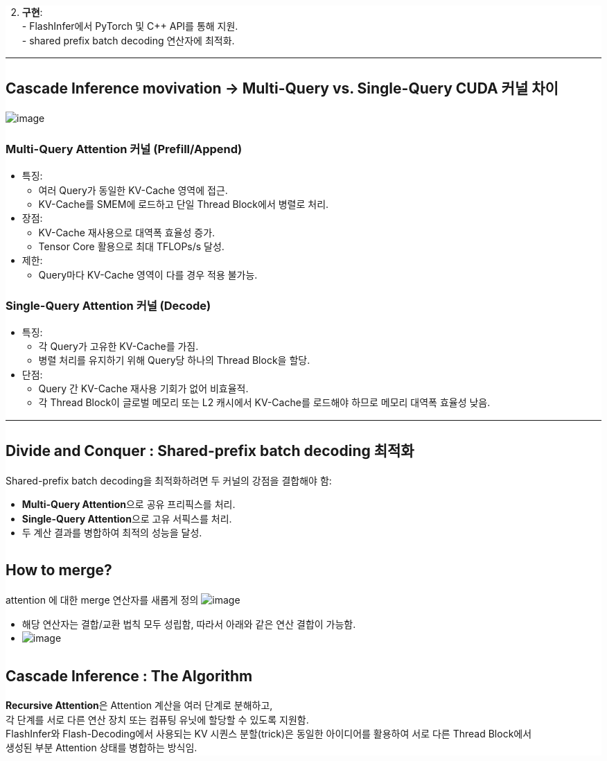   2. **구현**:  
    - FlashInfer에서 PyTorch 및 C++ API를 통해 지원.  
    - shared prefix batch decoding 연산자에 최적화.

---

## Cascade Inference movivation ->  Multi-Query vs. Single-Query CUDA 커널 차이
  ![image](https://github.com/user-attachments/assets/cb20bf12-a3ed-4696-aed1-19b5e6cb83af)

  ### Multi-Query Attention 커널 (Prefill/Append)
  - 특징:
    - 여러 Query가 동일한 KV-Cache 영역에 접근.
    - KV-Cache를 SMEM에 로드하고 단일 Thread Block에서 병렬로 처리.
  - 장점:
    - KV-Cache 재사용으로 대역폭 효율성 증가.
    - Tensor Core 활용으로 최대 TFLOPs/s 달성.
  - 제한:
    - Query마다 KV-Cache 영역이 다를 경우 적용 불가능.

  ### Single-Query Attention 커널 (Decode)
  - 특징:
    - 각 Query가 고유한 KV-Cache를 가짐.
    - 병렬 처리를 유지하기 위해 Query당 하나의 Thread Block을 할당.
  - 단점:
    - Query 간 KV-Cache 재사용 기회가 없어 비효율적.
    - 각 Thread Block이 글로벌 메모리 또는 L2 캐시에서 KV-Cache를 로드해야 하므로 메모리 대역폭 효율성 낮음.

---

## Divide and Conquer : Shared-prefix batch decoding 최적화
  Shared-prefix batch decoding을 최적화하려면 두 커널의 강점을 결합해야 함:
  - **Multi-Query Attention**으로 공유 프리픽스를 처리.
  - **Single-Query Attention**으로 고유 서픽스를 처리.
  - 두 계산 결과를 병합하여 최적의 성능을 달성.

## How to merge?
  attention 에 대한 merge 연산자를 새롭게 정의
  ![image](https://github.com/user-attachments/assets/f332b1a1-f862-4ef0-9c70-9bf4c106274f)
  - 해당 연산자는 결합/교환 법칙 모두 성립함, 따라서 아래와 같은 연산 결합이 가능함.
  - ![image](https://github.com/user-attachments/assets/6525d620-0bb2-49da-afab-6c2516204028)

## Cascade Inference : The Algorithm
  **Recursive Attention**은 Attention 계산을 여러 단계로 분해하고,  
  각 단계를 서로 다른 연산 장치 또는 컴퓨팅 유닛에 할당할 수 있도록 지원함.  
  FlashInfer와 Flash-Decoding에서 사용되는 KV 시퀀스 분할(trick)은 동일한 아이디어를 활용하여 서로 다른 Thread Block에서  
  생성된 부분 Attention 상태를 병합하는 방식임.
